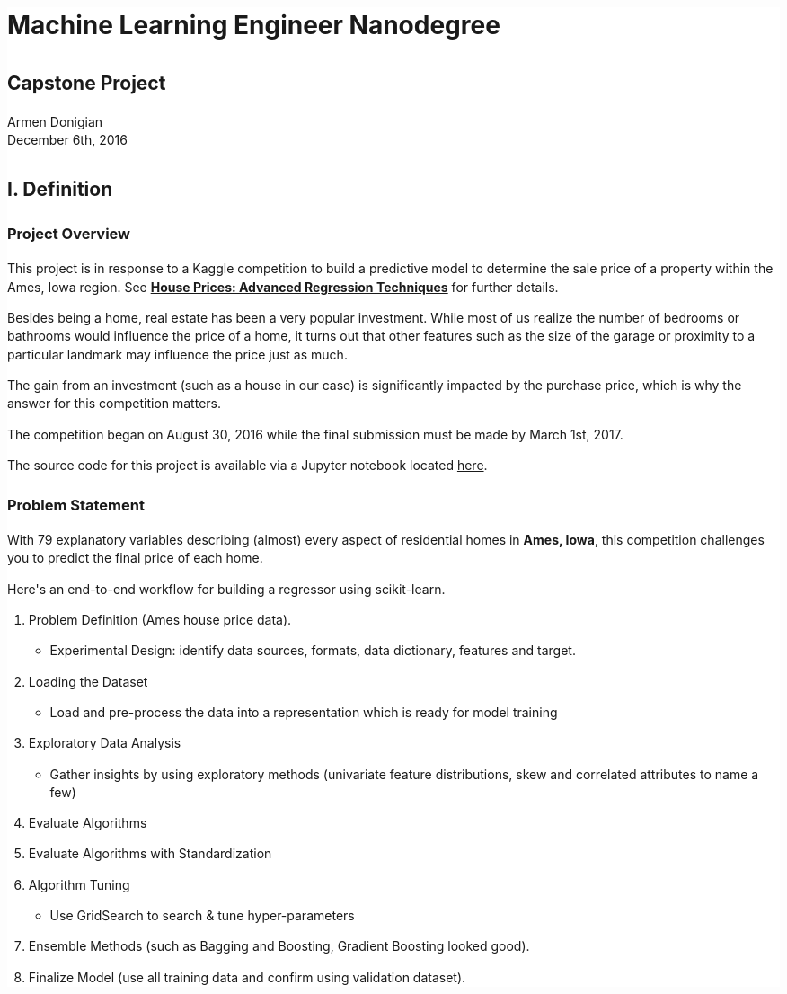 # Machine Learning Engineer Nanodegree
## Capstone Project
Armen Donigian  
December 6th, 2016

## I. Definition

### Project Overview

This project is in response to a Kaggle competition to build a predictive model to determine the sale price of a property within the Ames, Iowa region. See [**House Prices: Advanced Regression Techniques**](https://www.kaggle.com/c/house-prices-advanced-regression-techniques) for further details. 

Besides being a home, real estate has been a very popular investment. While most of us realize the number of bedrooms or bathrooms would influence the price of a home, it turns out that other features such as the size of the garage or proximity to a particular landmark may influence the price just as much. 

The gain from an investment (such as a house in our case) is significantly impacted by the purchase price, which is why the answer for this competition matters.

The competition began on August 30, 2016 while the final submission must be made by March 1st, 2017. 

The source code for this project is available via a Jupyter notebook located [here](./Capstone-Project-Ames-Housing-Data.ipynb).

### Problem Statement
With 79 explanatory variables describing (almost) every aspect of residential homes in **Ames, Iowa**, this competition challenges you to predict the final price of each home.

Here's an end-to-end workflow for building a regressor using scikit-learn.

1. Problem Definition (Ames house price data). 
	+ Experimental Design: identify data sources, formats, data dictionary, features and target. 

2. Loading the Dataset
	+ Load and pre-process the data into a representation which is ready for model training

3. Exploratory Data Analysis 
	+ Gather insights by using exploratory methods (univariate feature distributions, skew and correlated attributes to name a few)

4. Evaluate Algorithms

5. Evaluate Algorithms with Standardization

6. Algorithm Tuning
	+ Use GridSearch to search & tune hyper-parameters

7. Ensemble Methods (such as Bagging and Boosting, Gradient Boosting looked good).  

8. Finalize Model (use all training data and confirm using validation dataset).
